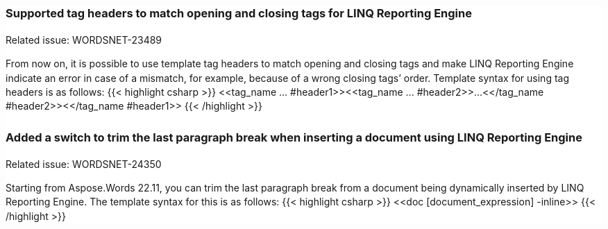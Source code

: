 ### Supported tag headers to match opening and closing tags for LINQ Reporting Engine

Related issue: WORDSNET-23489

From now on, it is possible to use template tag headers to match opening and closing tags and make LINQ Reporting Engine indicate an error in case of a mismatch, for example, because of a wrong closing tags’ order. Template syntax for using tag headers is as follows:
{{< highlight csharp >}}
<<tag_name ... #header1>><<tag_name ... #header2>>...<</tag_name #header2>><</tag_name #header1>>
{{< /highlight >}}

### Added a switch to trim the last paragraph break when inserting a document using LINQ Reporting Engine

Related issue: WORDSNET-24350

Starting from Aspose.Words 22.11, you can trim the last paragraph break from a document being dynamically inserted by LINQ Reporting Engine. The template syntax for this is as follows:
{{< highlight csharp >}}
<<doc [document_expression] -inline>>
{{< /highlight >}}